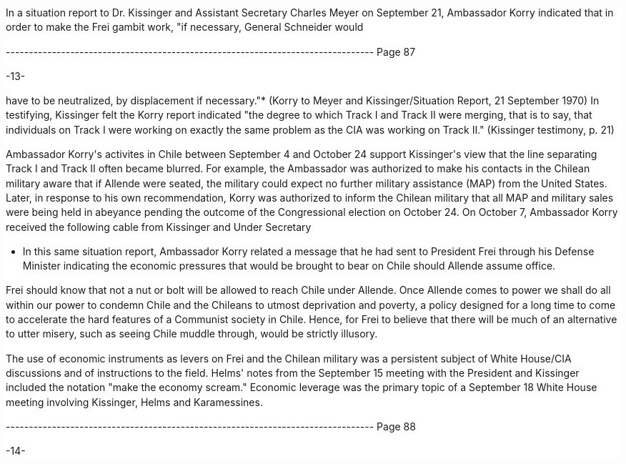 In a situation report to Dr. Kissinger and Assistant Secretary
Charles Meyer on September 21, Ambassador Korry indicated that in order
to make the Frei gambit work, "if necessary, General Schneider would


-------------------------------------------------------------------------------- Page 87

-13-

have to be neutralized, by displacement if necessary."* (Korry to
Meyer and Kissinger/Situation Report, 21 September 1970) In testifying,
Kissinger felt the Korry report indicated "the degree to which Track
I and Track II were merging, that is to say, that individuals on Track
I were working on exactly the same problem as the CIA was working on
Track II." (Kissinger testimony, p. 21)

Ambassador Korry's activites in Chile between September 4 and
October 24 support Kissinger's view that the line separating Track I
and Track II often became blurred. For example, the Ambassador was
authorized to make his contacts in the Chilean military aware that if
Allende were seated, the military could expect no further military
assistance (MAP) from the United States. Later, in response to his own
recommendation, Korry was authorized to inform the Chilean military that
all MAP and military sales were being held in abeyance pending the outcome
of the Congressional election on October 24. On October 7, Ambassador
Korry received the following cable from Kissinger and Under Secretary

* In this same situation report, Ambassador Korry related a message that
  he had sent to President Frei through his Defense Minister indicating
  the economic pressures that would be brought to bear on Chile should
  Allende assume office.

Frei should know that not a nut or bolt will be
allowed to reach Chile under Allende. Once
Allende comes to power we shall do all within
our power to condemn Chile and the Chileans to
utmost deprivation and poverty, a policy designed
for a long time to come to accelerate the hard
features of a Communist society in Chile. Hence,
for Frei to believe that there will be much of
an alternative to utter misery, such as seeing
Chile muddle through, would be strictly illusory.

The use of economic instruments as levers on Frei and the Chilean
military was a persistent subject of White House/CIA discussions
and of instructions to the field. Helms' notes from the September
15 meeting with the President and Kissinger included the notation
"make the economy scream." Economic leverage was the primary
topic of a September 18 White House meeting involving Kissinger,
Helms and Karamessines.


-------------------------------------------------------------------------------- Page 88

-14-
